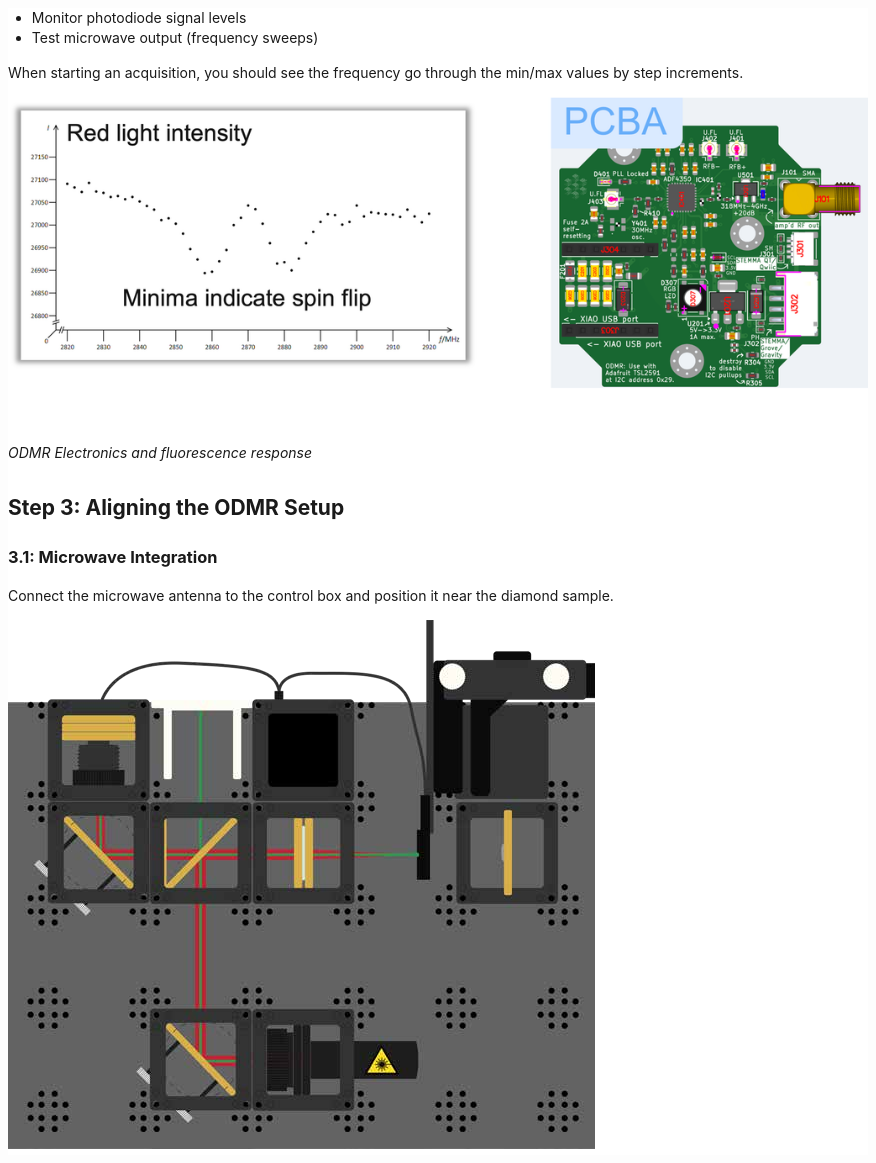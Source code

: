    - Monitor photodiode signal levels
   - Test microwave output (frequency sweeps)

When starting an acquisition, you should see the frequency go through the min/max values by step increments.

![](./IMAGES/odmr_electronics.png)

*ODMR Electronics and fluorescence response*

## Step 3: Aligning the ODMR Setup

### 3.1: Microwave Integration

Connect the microwave antenna to the control box and position it near the diamond sample.

![](./IMAGES/image15.png)
